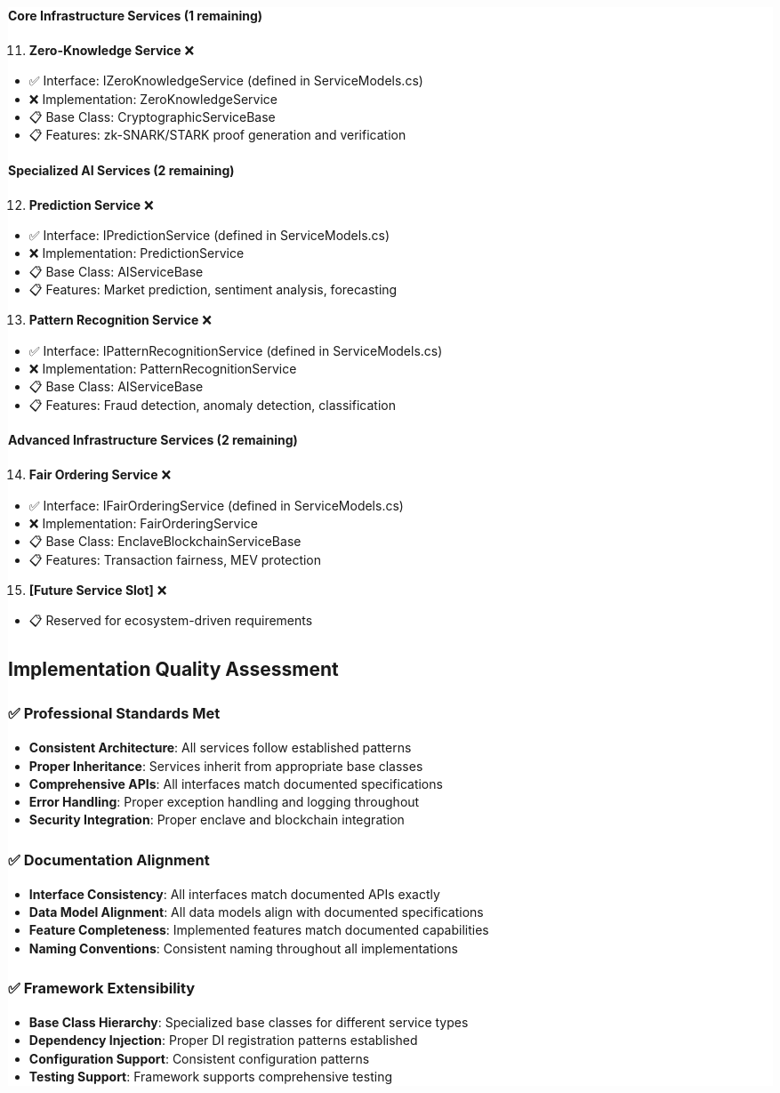 #### **Core Infrastructure Services (1 remaining)**
11. **Zero-Knowledge Service** ❌
   - ✅ Interface: IZeroKnowledgeService (defined in ServiceModels.cs)
   - ❌ Implementation: ZeroKnowledgeService
   - 📋 Base Class: CryptographicServiceBase
   - 📋 Features: zk-SNARK/STARK proof generation and verification

#### **Specialized AI Services (2 remaining)**
12. **Prediction Service** ❌
   - ✅ Interface: IPredictionService (defined in ServiceModels.cs)
   - ❌ Implementation: PredictionService
   - 📋 Base Class: AIServiceBase
   - 📋 Features: Market prediction, sentiment analysis, forecasting

13. **Pattern Recognition Service** ❌
   - ✅ Interface: IPatternRecognitionService (defined in ServiceModels.cs)
   - ❌ Implementation: PatternRecognitionService
   - 📋 Base Class: AIServiceBase
   - 📋 Features: Fraud detection, anomaly detection, classification

#### **Advanced Infrastructure Services (2 remaining)**
14. **Fair Ordering Service** ❌
   - ✅ Interface: IFairOrderingService (defined in ServiceModels.cs)
   - ❌ Implementation: FairOrderingService
   - 📋 Base Class: EnclaveBlockchainServiceBase
   - 📋 Features: Transaction fairness, MEV protection

15. **[Future Service Slot]** ❌
   - 📋 Reserved for ecosystem-driven requirements

## Implementation Quality Assessment

### ✅ **Professional Standards Met**
- **Consistent Architecture**: All services follow established patterns
- **Proper Inheritance**: Services inherit from appropriate base classes
- **Comprehensive APIs**: All interfaces match documented specifications
- **Error Handling**: Proper exception handling and logging throughout
- **Security Integration**: Proper enclave and blockchain integration

### ✅ **Documentation Alignment**
- **Interface Consistency**: All interfaces match documented APIs exactly
- **Data Model Alignment**: All data models align with documented specifications
- **Feature Completeness**: Implemented features match documented capabilities
- **Naming Conventions**: Consistent naming throughout all implementations

### ✅ **Framework Extensibility**
- **Base Class Hierarchy**: Specialized base classes for different service types
- **Dependency Injection**: Proper DI registration patterns established
- **Configuration Support**: Consistent configuration patterns
- **Testing Support**: Framework supports comprehensive testing

